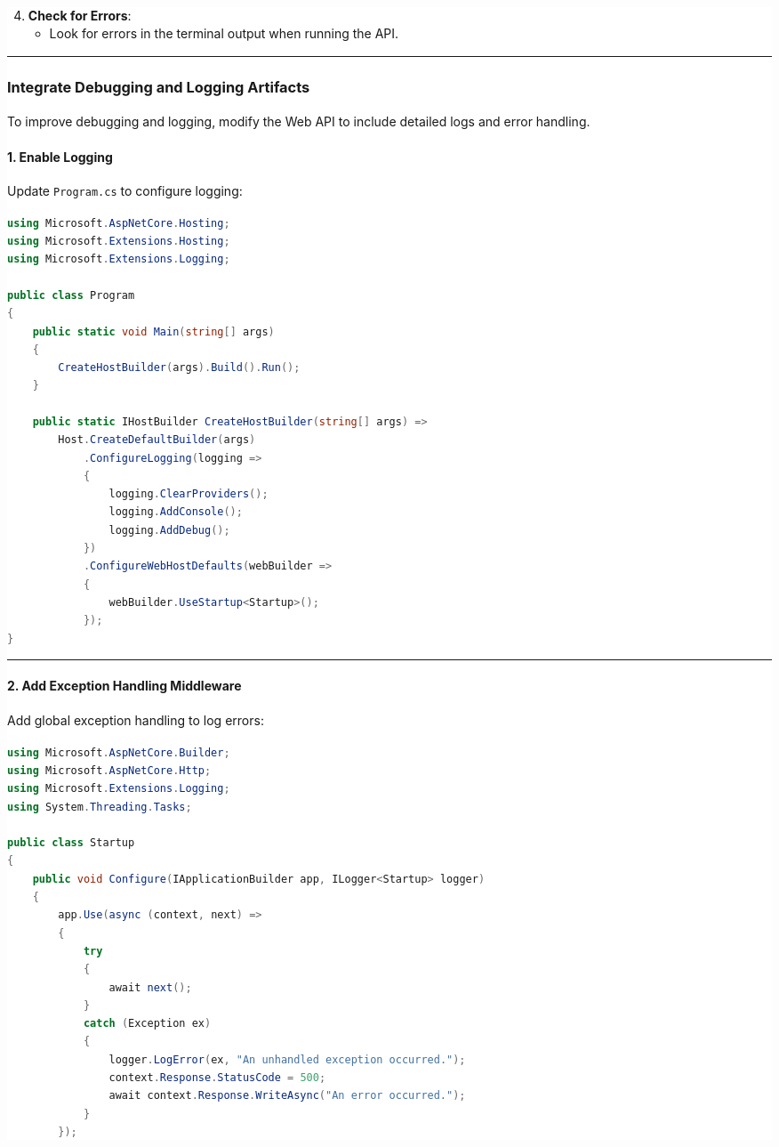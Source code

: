4. **Check for Errors**:
   - Look for errors in the terminal output when running the API.

---

### **Integrate Debugging and Logging Artifacts**
To improve debugging and logging, modify the Web API to include detailed logs and error handling.

#### **1. Enable Logging**
Update `Program.cs` to configure logging:
```csharp
using Microsoft.AspNetCore.Hosting;
using Microsoft.Extensions.Hosting;
using Microsoft.Extensions.Logging;

public class Program
{
    public static void Main(string[] args)
    {
        CreateHostBuilder(args).Build().Run();
    }

    public static IHostBuilder CreateHostBuilder(string[] args) =>
        Host.CreateDefaultBuilder(args)
            .ConfigureLogging(logging =>
            {
                logging.ClearProviders();
                logging.AddConsole();
                logging.AddDebug();
            })
            .ConfigureWebHostDefaults(webBuilder =>
            {
                webBuilder.UseStartup<Startup>();
            });
}
```

---

#### **2. Add Exception Handling Middleware**
Add global exception handling to log errors:
```csharp
using Microsoft.AspNetCore.Builder;
using Microsoft.AspNetCore.Http;
using Microsoft.Extensions.Logging;
using System.Threading.Tasks;

public class Startup
{
    public void Configure(IApplicationBuilder app, ILogger<Startup> logger)
    {
        app.Use(async (context, next) =>
        {
            try
            {
                await next();
            }
            catch (Exception ex)
            {
                logger.LogError(ex, "An unhandled exception occurred.");
                context.Response.StatusCode = 500;
                await context.Response.WriteAsync("An error occurred.");
            }
        });
```